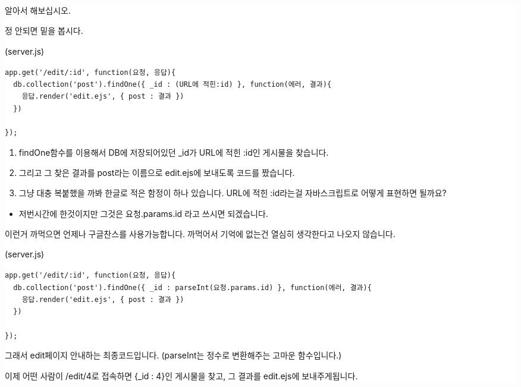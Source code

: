
알아서 해보십시오.

정 안되면 밑을 봅시다.











(server.js)
```
app.get('/edit/:id', function(요청, 응답){
  db.collection('post').findOne({ _id : (URL에 적힌:id) }, function(에러, 결과){
    응답.render('edit.ejs', { post : 결과 })
  })

});
```
1. findOne함수를 이용해서 DB에 저장되어있던 _id가 URL에 적힌 :id인 게시물을 찾습니다.

2. 그리고 그 찾은 결과를 post라는 이름으로 edit.ejs에 보내도록 코드를 짰습니다.

3. 그냥 대충 복붙했을 까봐 한글로 적은 함정이 하나 있습니다. URL에 적힌 :id라는걸 자바스크립트로 어떻게 표현하면 될까요?





- 저번시간에 한것이지만 그것은 요청.params.id 라고 쓰시면 되겠습니다.

이런거 까먹으면 언제나 구글찬스를 사용가능합니다. 까먹어서 기억에 없는건 열심히 생각한다고 나오지 않습니다.







(server.js)
```
app.get('/edit/:id', function(요청, 응답){
  db.collection('post').findOne({ _id : parseInt(요청.params.id) }, function(에러, 결과){
    응답.render('edit.ejs', { post : 결과 })
  })

});

```
그래서 edit페이지 안내하는 최종코드입니다. (parseInt는 정수로 변환해주는 고마운 함수입니다.)

이제 어떤 사람이 /edit/4로 접속하면 {_id : 4}인 게시물을 찾고, 그 결과를 edit.ejs에 보내주게됩니다.
